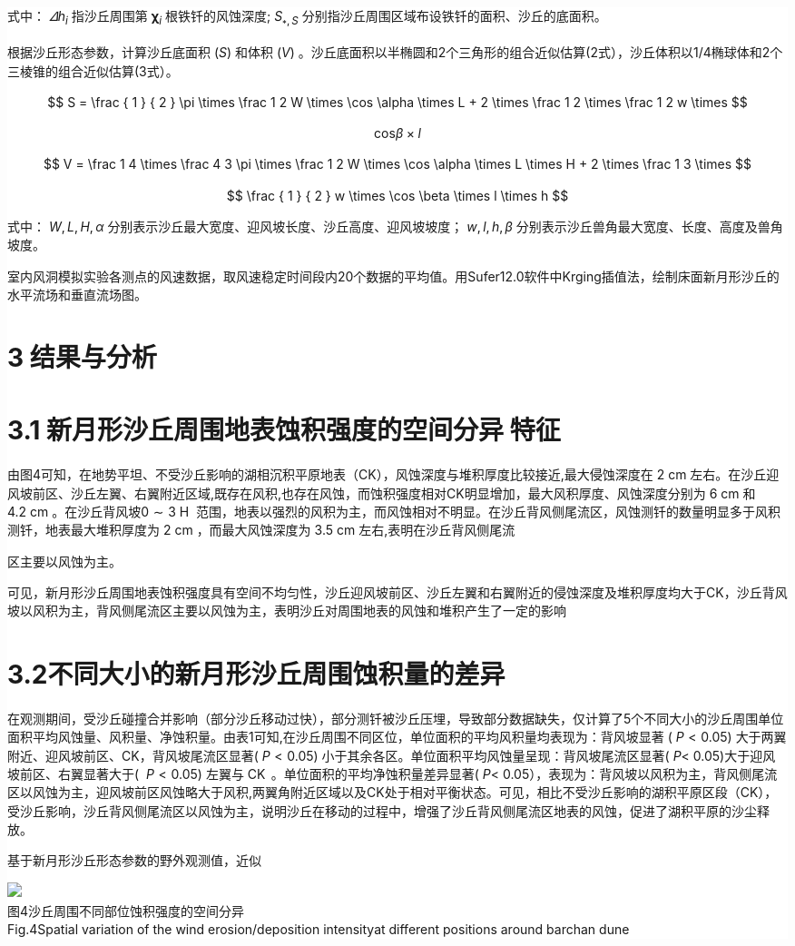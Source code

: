 式中： $\varDelta h _ { i }$ 指沙丘周围第 $\mathbf { \chi } _ { i }$ 根铁钎的风蚀深度; $S _ { _ { \ast } , S }$ 分别指沙丘周围区域布设铁钎的面积、沙丘的底面积。

根据沙丘形态参数，计算沙丘底面积 $( S )$ 和体积 $( V )$ 。沙丘底面积以半椭圆和2个三角形的组合近似估算(2式），沙丘体积以1/4椭球体和2个三棱锥的组合近似估算(3式）。

$$
S = \frac { 1 } { 2 } \pi \times \frac 1 2 W \times \cos \alpha \times L + 2 \times \frac 1 2 \times \frac 1 2 w \times
$$

$$
\mathrm { c o s } \beta \times l
$$

$$
V = \frac 1 4 \times \frac 4 3 \pi \times \frac 1 2 W \times \cos \alpha \times L \times H + 2 \times \frac 1 3 \times
$$

$$
\frac { 1 } { 2 } w \times \cos \beta \times l \times h
$$

式中： $W , L , H , \alpha$ 分别表示沙丘最大宽度、迎风坡长度、沙丘高度、迎风坡坡度； $w , l , h , \beta$ 分别表示沙丘兽角最大宽度、长度、高度及兽角坡度。

室内风洞模拟实验各测点的风速数据，取风速稳定时间段内20个数据的平均值。用Sufer12.0软件中Krging插值法，绘制床面新月形沙丘的水平流场和垂直流场图。

# 3 结果与分析

# 3.1 新月形沙丘周围地表蚀积强度的空间分异 特征

由图4可知，在地势平坦、不受沙丘影响的湖相沉积平原地表（CK），风蚀深度与堆积厚度比较接近,最大侵蚀深度在 $2 \ \mathrm { c m }$ 左右。在沙丘迎风坡前区、沙丘左翼、右翼附近区域,既存在风积,也存在风蚀，而蚀积强度相对CK明显增加，最大风积厚度、风蚀深度分别为 $6 ~ \mathrm { c m }$ 和 $4 . 2 \ \mathrm { c m }$ 。在沙丘背风坡$0 \sim 3 \mathrm { ~ H ~ }$ 范围，地表以强烈的风积为主，而风蚀相对不明显。在沙丘背风侧尾流区，风蚀测钎的数量明显多于风积测钎，地表最大堆积厚度为 $2 \ \mathrm { c m }$ ，而最大风蚀深度为 $3 . 5 \ \mathrm { c m }$ 左右,表明在沙丘背风侧尾流

区主要以风蚀为主。

可见，新月形沙丘周围地表蚀积强度具有空间不均匀性，沙丘迎风坡前区、沙丘左翼和右翼附近的侵蚀深度及堆积厚度均大于CK，沙丘背风坡以风积为主，背风侧尾流区主要以风蚀为主，表明沙丘对周围地表的风蚀和堆积产生了一定的影响

# 3.2不同大小的新月形沙丘周围蚀积量的差异

在观测期间，受沙丘碰撞合并影响（部分沙丘移动过快），部分测钎被沙丘压埋，导致部分数据缺失，仅计算了5个不同大小的沙丘周围单位面积平均风蚀量、风积量、净蚀积量。由表1可知,在沙丘周围不同区位，单位面积的平均风积量均表现为：背风坡显著 ( $\textstyle P < 0 . 0 5 )$ 大于两翼附近、迎风坡前区、CK，背风坡尾流区显著( $\textstyle P < 0 . 0 5 )$ 小于其余各区。单位面积平均风蚀量呈现：背风坡尾流区显著( $P <$ 0.05)大于迎风坡前区、右翼显著大于( $\ P < 0 . 0 5 )$ 左翼与 $\operatorname { C K }$ 。单位面积的平均净蚀积量差异显著( $P <$ 0.05），表现为：背风坡以风积为主，背风侧尾流区以风蚀为主，迎风坡前区风蚀略大于风积,两翼角附近区域以及CK处于相对平衡状态。可见，相比不受沙丘影响的湖积平原区段（CK），受沙丘影响，沙丘背风侧尾流区以风蚀为主，说明沙丘在移动的过程中，增强了沙丘背风侧尾流区地表的风蚀，促进了湖积平原的沙尘释放。

基于新月形沙丘形态参数的野外观测值，近似

![](images/4c7c2a86196d897f8ceb2bb82a5a3eebc56973b5512c1b91844dfb885d2ae53c.jpg)  
图4沙丘周围不同部位蚀积强度的空间分异  
Fig.4Spatial variation of the wind erosion/deposition intensityat different positions around barchan dune

